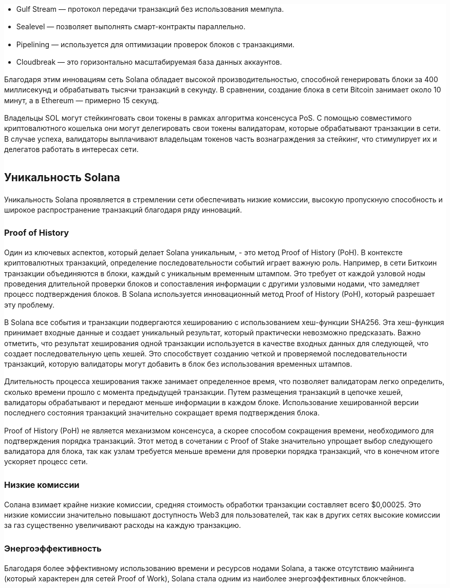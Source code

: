 - Gulf Stream — протокол передачи транзакций без использования мемпула.

- Sealevel — позволяет выполнять смарт-контракты параллельно.

- Pipelining — используется для оптимизации проверок блоков с транзакциями.

- Cloudbreak — это горизонтально масштабируемая база данных аккаунтов.

Благодаря этим инновациям сеть Solana обладает высокой производительностью, способной генерировать блоки за 400 миллисекунд и обрабатывать тысячи транзакций в секунду. В сравнении, создание блока в сети Bitcoin занимает около 10 минут, а в Ethereum — примерно 15 секунд.

Владельцы SOL могут стейкинговать свои токены в рамках алгоритма консенсуса PoS. С помощью совместимого криптовалютного кошелька они могут делегировать свои токены валидаторам, которые обрабатывают транзакции в сети. В случае успеха, валидаторы выплачивают владельцам токенов часть вознаграждения за стейкинг, что стимулирует их и делегатов работать в интересах сети.

## Уникальность Solana
Уникальность Solana проявляется в стремлении сети обеспечивать низкие комиссии, высокую пропускную способность и широкое распространение транзакций благодаря ряду инноваций.

### Proof of History
Один из ключевых аспектов, который делает Solana уникальным, - это метод Proof of History (PoH). В контексте криптовалютных транзакций, определение последовательности событий играет важную роль. Например, в сети Биткоин транзакции объединяются в блоки, каждый с уникальным временным штампом. Это требует от каждой узловой ноды проведения длительной проверки блоков и сопоставления информации с другими узловыми нодами, что замедляет процесс подтверждения блоков. В Solana используется инновационный метод Proof of History (PoH), который разрешает эту проблему.

В Solana все события и транзакции подвергаются хешированию с использованием хеш-функции SHA256. Эта хеш-функция принимает входные данные и создает уникальный результат, который практически невозможно предсказать. Важно отметить, что результат хеширования одной транзакции используется в качестве входных данных для следующей, что создает последовательную цепь хешей. Это способствует созданию четкой и проверяемой последовательности транзакций, которую валидаторы могут добавить в блок без использования временных штампов.

Длительность процесса хеширования также занимает определенное время, что позволяет валидаторам легко определить, сколько времени прошло с момента предыдущей транзакции. Путем размещения транзакций в цепочке хешей, валидаторы обрабатывают и передают меньше информации в каждом блоке. Использование хешированной версии последнего состояния транзакций значительно сокращает время подтверждения блока.

Proof of History (PoH) не является механизмом консенсуса, а скорее способом сокращения времени, необходимого для подтверждения порядка транзакций. Этот метод в сочетании с Proof of Stake значительно упрощает выбор следующего валидатора для блока, так как узлам требуется меньше времени для проверки порядка транзакций, что в конечном итоге ускоряет процесс сети.

### Низкие комиссии
Солана взимает крайне низкие комиссии, средняя стоимость обработки транзакции составляет всего $0,00025. Это низкие комиссии значительно повышают доступность Web3 для пользователей, так как в других сетях высокие комиссии за газ существенно увеличивают расходы на каждую транзакцию.

### Энергоэффективность
Благодаря более эффективному использованию времени и ресурсов нодами Solana, а также отсутствию майнинга (который характерен для сетей Proof of Work), Solana стала одним из наиболее энергоэффективных блокчейнов.
